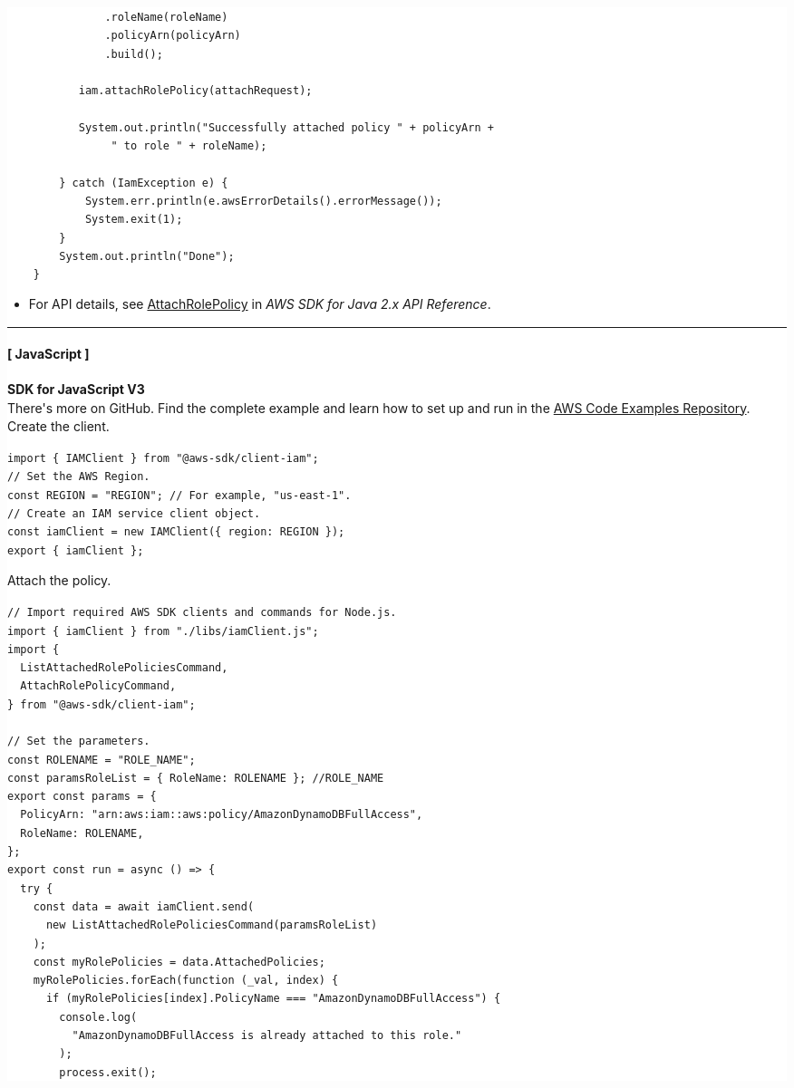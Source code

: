 ```
               .roleName(roleName)
               .policyArn(policyArn)
               .build();

           iam.attachRolePolicy(attachRequest);

           System.out.println("Successfully attached policy " + policyArn +
                " to role " + roleName);

        } catch (IamException e) {
            System.err.println(e.awsErrorDetails().errorMessage());
            System.exit(1);
        }
        System.out.println("Done");
    }
```
+  For API details, see [AttachRolePolicy](https://docs.aws.amazon.com/goto/SdkForJavaV2/iam-2010-05-08/AttachRolePolicy) in *AWS SDK for Java 2\.x API Reference*\. 

------
#### [ JavaScript ]

**SDK for JavaScript V3**  
 There's more on GitHub\. Find the complete example and learn how to set up and run in the [AWS Code Examples Repository](https://github.com/awsdocs/aws-doc-sdk-examples/tree/main/javascriptv3/example_code/iam#code-examples)\. 
Create the client\.  

```
import { IAMClient } from "@aws-sdk/client-iam";
// Set the AWS Region.
const REGION = "REGION"; // For example, "us-east-1".
// Create an IAM service client object.
const iamClient = new IAMClient({ region: REGION });
export { iamClient };
```
Attach the policy\.  

```
// Import required AWS SDK clients and commands for Node.js.
import { iamClient } from "./libs/iamClient.js";
import {
  ListAttachedRolePoliciesCommand,
  AttachRolePolicyCommand,
} from "@aws-sdk/client-iam";

// Set the parameters.
const ROLENAME = "ROLE_NAME";
const paramsRoleList = { RoleName: ROLENAME }; //ROLE_NAME
export const params = {
  PolicyArn: "arn:aws:iam::aws:policy/AmazonDynamoDBFullAccess",
  RoleName: ROLENAME,
};
export const run = async () => {
  try {
    const data = await iamClient.send(
      new ListAttachedRolePoliciesCommand(paramsRoleList)
    );
    const myRolePolicies = data.AttachedPolicies;
    myRolePolicies.forEach(function (_val, index) {
      if (myRolePolicies[index].PolicyName === "AmazonDynamoDBFullAccess") {
        console.log(
          "AmazonDynamoDBFullAccess is already attached to this role."
        );
        process.exit();
```